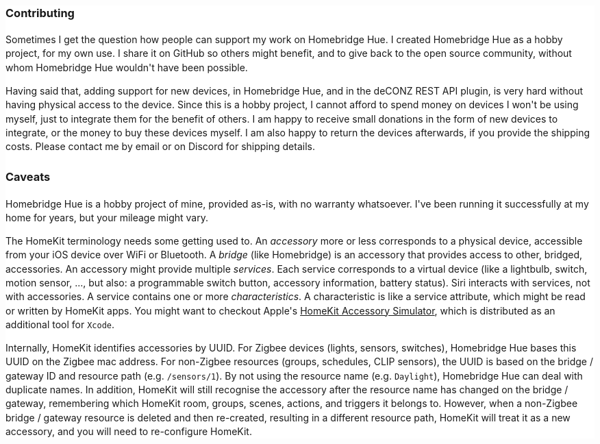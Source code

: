 ### Contributing
Sometimes I get the question how people can support my work on Homebridge Hue.
I created Homebridge Hue as a hobby project, for my own use.
I share it on GitHub so others might benefit, and to give back to the open source community, without whom Homebridge Hue wouldn't have been possible.

Having said that, adding support for new devices, in Homebridge Hue, and in the deCONZ REST API plugin, is very hard without having physical access to the device.
Since this is a hobby project, I cannot afford to spend money on devices I won't be using myself, just to integrate them for the benefit of others.
I am happy to receive small donations in the form of new devices to integrate, or the money to buy these devices myself.
I am also happy to return the devices afterwards, if you provide the shipping costs.
Please contact me by email or on Discord for shipping details.

### Caveats
Homebridge Hue is a hobby project of mine, provided as-is, with no warranty whatsoever.  I've been running it successfully at my home for years, but your mileage might vary.

The HomeKit terminology needs some getting used to.
An _accessory_ more or less corresponds to a physical device, accessible from your iOS device over WiFi or Bluetooth.
A _bridge_ (like Homebridge) is an accessory that provides access to other, bridged, accessories.
An accessory might provide multiple _services_.
Each service corresponds to a virtual device (like a lightbulb, switch, motion sensor, ..., but also: a programmable switch button, accessory information, battery status).
Siri interacts with services, not with accessories.
A service contains one or more _characteristics_.
A characteristic is like a service attribute, which might be read or written by HomeKit apps.
You might want to checkout Apple's [HomeKit Accessory Simulator](https://developer.apple.com/documentation/homekit/testing_your_app_with_the_homekit_accessory_simulator), which is distributed as an additional tool for `Xcode`.

Internally, HomeKit identifies accessories by UUID.  For Zigbee devices (lights, sensors, switches), Homebridge Hue bases this UUID on the Zigbee mac address.  For non-Zigbee resources (groups, schedules, CLIP sensors), the UUID is based on the bridge / gateway ID and resource path (e.g. `/sensors/1`).  By not using the resource name (e.g. `Daylight`), Homebridge Hue can deal with duplicate names.  In addition, HomeKit will still recognise the accessory after the resource name has changed on the bridge / gateway, remembering which HomeKit room, groups, scenes, actions, and triggers it belongs to.  However, when a non-Zigbee bridge / gateway resource is deleted and then re-created, resulting in a different resource path, HomeKit will treat it as a new accessory, and you will need to re-configure HomeKit.
